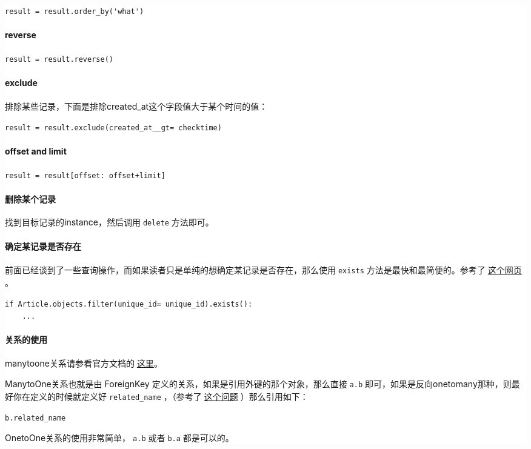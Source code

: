 ```
result = result.order_by('what')

```

#### reverse

```
result = result.reverse()

```

#### exclude

排除某些记录，下面是排除created_at这个字段值大于某个时间的值：

```
result = result.exclude(created_at__gt= checktime)

```

#### offset and limit

```
result = result[offset: offset+limit]

```



#### 删除某个记录

找到目标记录的instance，然后调用 `delete` 方法即可。

#### 确定某记录是否存在

前面已经谈到了一些查询操作，而如果读者只是单纯的想确定某记录是否存在，那么使用 `exists` 方法是最快和最简便的。参考了 [这个网页](https://stackoverflow.com/questions/2690521/django-check-for-any-exists-for-a-query) 。



```
if Article.objects.filter(unique_id= unique_id).exists():
    ...

```

#### 关系的使用
manytoone关系请参看官方文档的 [这里](https://docs.djangoproject.com/zh-hans/4.0/topics/db/examples/many_to_one/)。

ManytoOne关系也就是由 ForeignKey 定义的关系，如果是引用外键的那个对象，那么直接 `a.b` 即可，如果是反向onetomany那种，则最好你在定义的时候就定义好 `related_name` ，（参考了 [这个问题](https://stackoverflow.com/questions/19799955/django-get-the-set-of-objects-from-many-to-one-relationship) ）那么引用如下：

```
b.related_name
```

OnetoOne关系的使用非常简单， `a.b` 或者 `b.a` 都是可以的。
